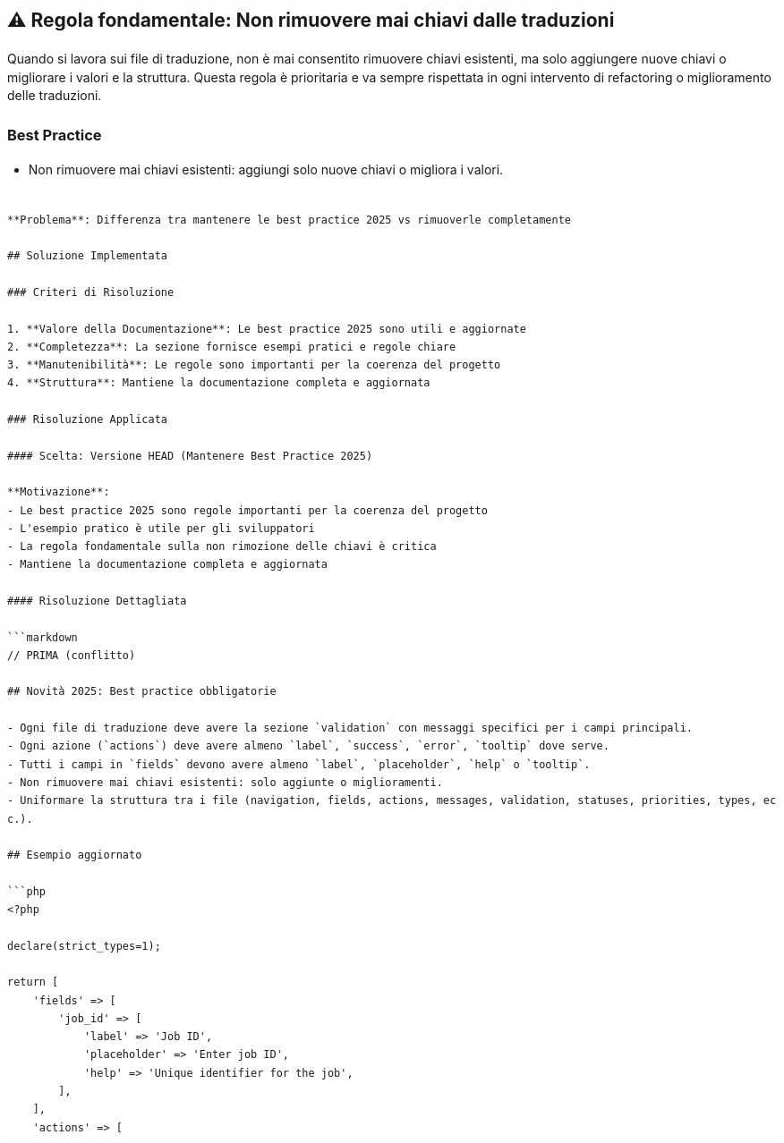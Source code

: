 ## ⚠️ Regola fondamentale: Non rimuovere mai chiavi dalle traduzioni

Quando si lavora sui file di traduzione, non è mai consentito rimuovere chiavi esistenti, ma solo aggiungere nuove chiavi o migliorare i valori e la struttura. Questa regola è prioritaria e va sempre rispettata in ogni intervento di refactoring o miglioramento delle traduzioni.

### Best Practice

- Non rimuovere mai chiavi esistenti: aggiungi solo nuove chiavi o migliora i valori.
```

**Problema**: Differenza tra mantenere le best practice 2025 vs rimuoverle completamente

## Soluzione Implementata

### Criteri di Risoluzione

1. **Valore della Documentazione**: Le best practice 2025 sono utili e aggiornate
2. **Completezza**: La sezione fornisce esempi pratici e regole chiare
3. **Manutenibilità**: Le regole sono importanti per la coerenza del progetto
4. **Struttura**: Mantiene la documentazione completa e aggiornata

### Risoluzione Applicata

#### Scelta: Versione HEAD (Mantenere Best Practice 2025)

**Motivazione**:
- Le best practice 2025 sono regole importanti per la coerenza del progetto
- L'esempio pratico è utile per gli sviluppatori
- La regola fondamentale sulla non rimozione delle chiavi è critica
- Mantiene la documentazione completa e aggiornata

#### Risoluzione Dettagliata

```markdown
// PRIMA (conflitto)

## Novità 2025: Best practice obbligatorie

- Ogni file di traduzione deve avere la sezione `validation` con messaggi specifici per i campi principali.
- Ogni azione (`actions`) deve avere almeno `label`, `success`, `error`, `tooltip` dove serve.
- Tutti i campi in `fields` devono avere almeno `label`, `placeholder`, `help` o `tooltip`.
- Non rimuovere mai chiavi esistenti: solo aggiunte o miglioramenti.
- Uniformare la struttura tra i file (navigation, fields, actions, messages, validation, statuses, priorities, types, ecc.).

## Esempio aggiornato

```php
<?php

declare(strict_types=1);

return [
    'fields' => [
        'job_id' => [
            'label' => 'Job ID',
            'placeholder' => 'Enter job ID',
            'help' => 'Unique identifier for the job',
        ],
    ],
    'actions' => [
```